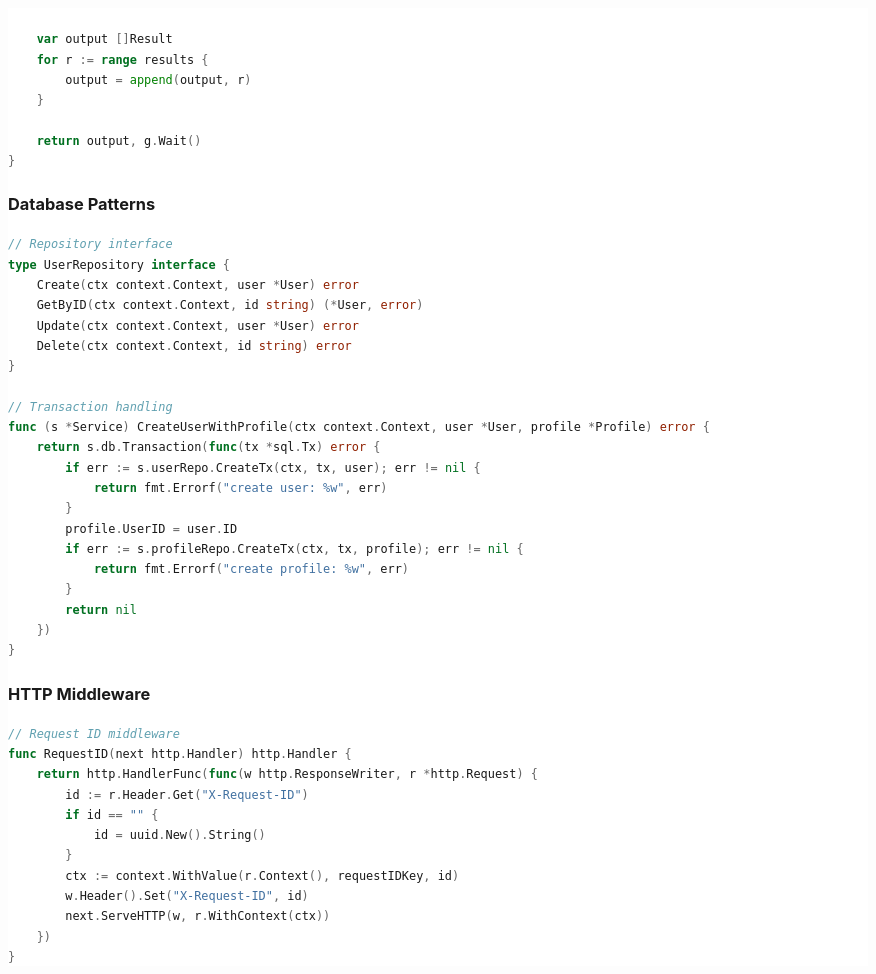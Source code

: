 ```go
    
    var output []Result
    for r := range results {
        output = append(output, r)
    }
    
    return output, g.Wait()
}
```

### Database Patterns
```go
// Repository interface
type UserRepository interface {
    Create(ctx context.Context, user *User) error
    GetByID(ctx context.Context, id string) (*User, error)
    Update(ctx context.Context, user *User) error
    Delete(ctx context.Context, id string) error
}

// Transaction handling
func (s *Service) CreateUserWithProfile(ctx context.Context, user *User, profile *Profile) error {
    return s.db.Transaction(func(tx *sql.Tx) error {
        if err := s.userRepo.CreateTx(ctx, tx, user); err != nil {
            return fmt.Errorf("create user: %w", err)
        }
        profile.UserID = user.ID
        if err := s.profileRepo.CreateTx(ctx, tx, profile); err != nil {
            return fmt.Errorf("create profile: %w", err)
        }
        return nil
    })
}
```

### HTTP Middleware
```go
// Request ID middleware
func RequestID(next http.Handler) http.Handler {
    return http.HandlerFunc(func(w http.ResponseWriter, r *http.Request) {
        id := r.Header.Get("X-Request-ID")
        if id == "" {
            id = uuid.New().String()
        }
        ctx := context.WithValue(r.Context(), requestIDKey, id)
        w.Header().Set("X-Request-ID", id)
        next.ServeHTTP(w, r.WithContext(ctx))
    })
}
```
